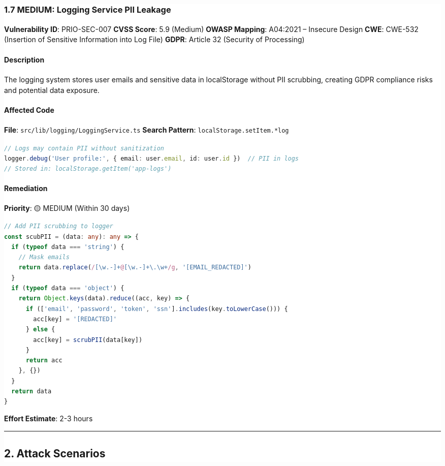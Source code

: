 ### 1.7 MEDIUM: Logging Service PII Leakage

**Vulnerability ID**: PRIO-SEC-007
**CVSS Score**: 5.9 (Medium)
**OWASP Mapping**: A04:2021 – Insecure Design
**CWE**: CWE-532 (Insertion of Sensitive Information into Log File)
**GDPR**: Article 32 (Security of Processing)

#### Description

The logging system stores user emails and sensitive data in localStorage without PII scrubbing, creating GDPR compliance risks and potential data exposure.

#### Affected Code

**File**: `src/lib/logging/LoggingService.ts`
**Search Pattern**: `localStorage.setItem.*log`

```typescript
// Logs may contain PII without sanitization
logger.debug('User profile:', { email: user.email, id: user.id })  // PII in logs
// Stored in: localStorage.getItem('app-logs')
```

#### Remediation

**Priority**: 🟡 MEDIUM (Within 30 days)

```typescript
// Add PII scrubbing to logger
const scubPII = (data: any): any => {
  if (typeof data === 'string') {
    // Mask emails
    return data.replace(/[\w.-]+@[\w.-]+\.\w+/g, '[EMAIL_REDACTED]')
  }
  if (typeof data === 'object') {
    return Object.keys(data).reduce((acc, key) => {
      if (['email', 'password', 'token', 'ssn'].includes(key.toLowerCase())) {
        acc[key] = '[REDACTED]'
      } else {
        acc[key] = scrubPII(data[key])
      }
      return acc
    }, {})
  }
  return data
}
```

**Effort Estimate**: 2-3 hours

---

## 2. Attack Scenarios
